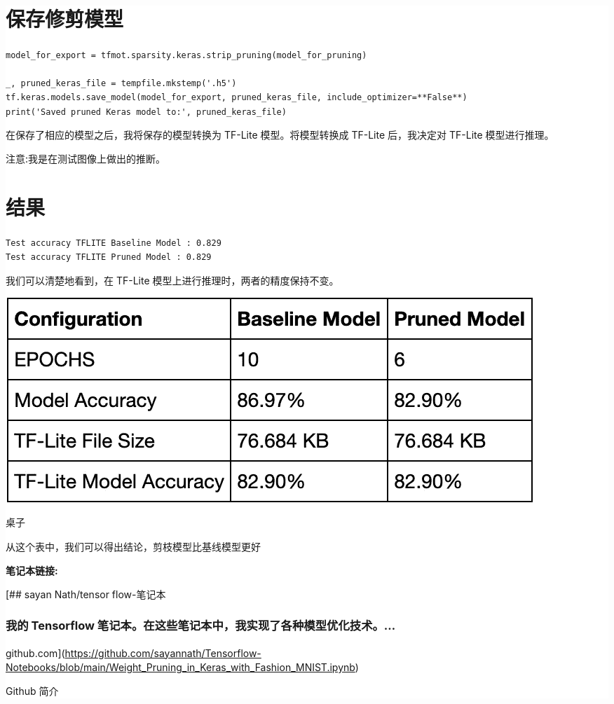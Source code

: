 # 保存修剪模型

```
model_for_export = tfmot.sparsity.keras.strip_pruning(model_for_pruning)

_, pruned_keras_file = tempfile.mkstemp('.h5')
tf.keras.models.save_model(model_for_export, pruned_keras_file, include_optimizer=**False**)
print('Saved pruned Keras model to:', pruned_keras_file)
```

在保存了相应的模型之后，我将保存的模型转换为 TF-Lite 模型。将模型转换成 TF-Lite 后，我决定对 TF-Lite 模型进行推理。

注意:我是在测试图像上做出的推断。

# 结果

```
Test accuracy TFLITE Baseline Model : 0.829
Test accuracy TFLITE Pruned Model : 0.829
```

我们可以清楚地看到，在 TF-Lite 模型上进行推理时，两者的精度保持不变。

![](img/4de4c00a16f3bc9ce42e3ec0e2c7a493.png)

桌子

从这个表中，我们可以得出结论，剪枝模型比基线模型更好

**笔记本链接:**

 [## sayan Nath/tensor flow-笔记本

### 我的 Tensorflow 笔记本。在这些笔记本中，我实现了各种模型优化技术。…

github.com](https://github.com/sayannath/Tensorflow-Notebooks/blob/main/Weight_Pruning_in_Keras_with_Fashion_MNIST.ipynb) 

Github 简介
